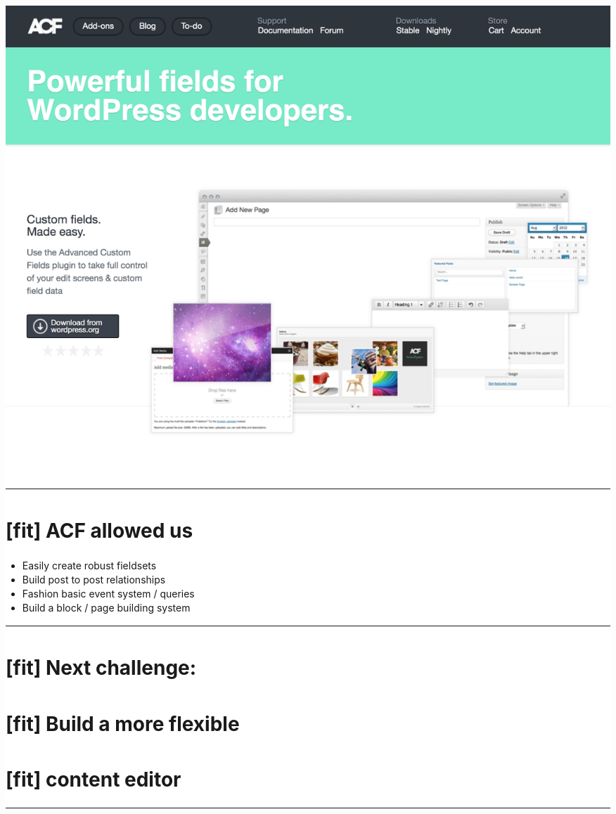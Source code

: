 
![fit](assets/acf-old.png)

---

# [fit] ACF allowed us

- Easily create robust fieldsets
- Build post to post relationships
- Fashion basic event system / queries
- Build a block / page building system

---

# [fit] Next challenge:
# [fit] Build a more flexible
# [fit] content editor

---